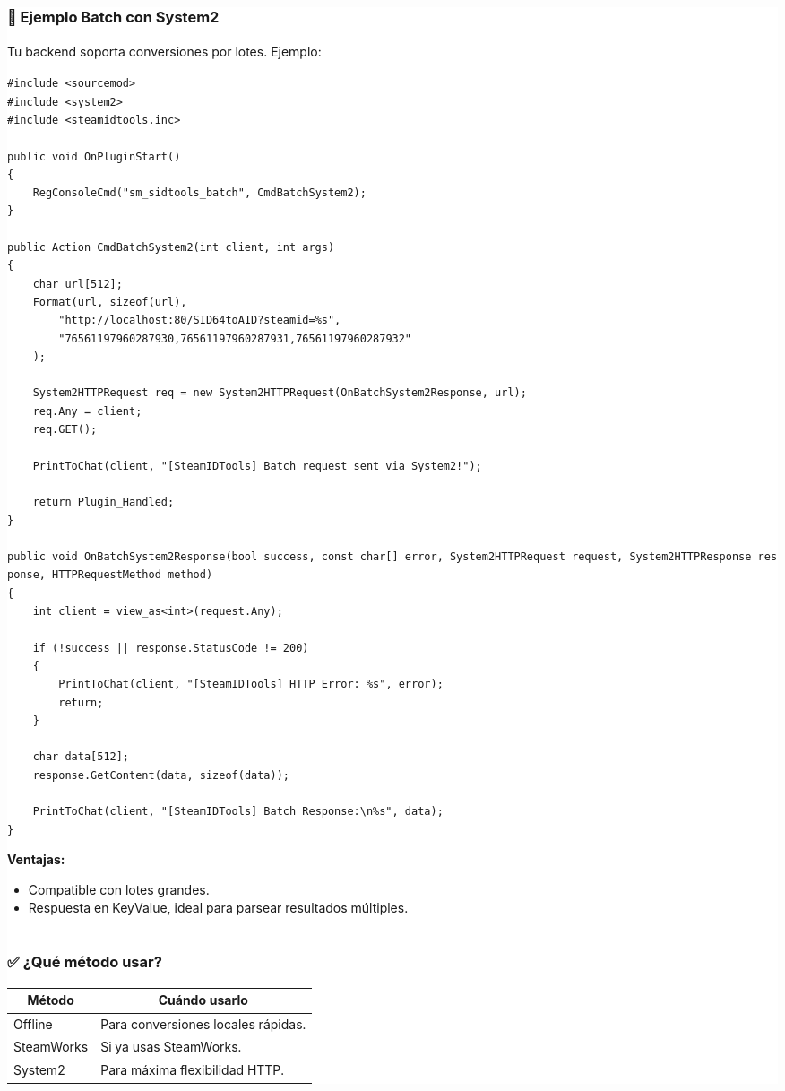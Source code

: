 ### 🔹 Ejemplo Batch con System2
Tu backend soporta conversiones por lotes. Ejemplo:

```sourcepawn
#include <sourcemod>
#include <system2>
#include <steamidtools.inc>

public void OnPluginStart()
{
    RegConsoleCmd("sm_sidtools_batch", CmdBatchSystem2);
}

public Action CmdBatchSystem2(int client, int args)
{
    char url[512];
    Format(url, sizeof(url),
        "http://localhost:80/SID64toAID?steamid=%s",
        "76561197960287930,76561197960287931,76561197960287932"
    );

    System2HTTPRequest req = new System2HTTPRequest(OnBatchSystem2Response, url);
    req.Any = client;
    req.GET();

    PrintToChat(client, "[SteamIDTools] Batch request sent via System2!");

    return Plugin_Handled;
}

public void OnBatchSystem2Response(bool success, const char[] error, System2HTTPRequest request, System2HTTPResponse response, HTTPRequestMethod method)
{
    int client = view_as<int>(request.Any);

    if (!success || response.StatusCode != 200)
    {
        PrintToChat(client, "[SteamIDTools] HTTP Error: %s", error);
        return;
    }

    char data[512];
    response.GetContent(data, sizeof(data));

    PrintToChat(client, "[SteamIDTools] Batch Response:\n%s", data);
}
```

**Ventajas:**
- Compatible con lotes grandes.
- Respuesta en KeyValue, ideal para parsear resultados múltiples.

---

### ✅ ¿Qué método usar?

| Método     | Cuándo usarlo                        |
|------------|--------------------------------------|
| Offline    | Para conversiones locales rápidas.    |
| SteamWorks | Si ya usas SteamWorks.               |
| System2    | Para máxima flexibilidad HTTP.        |
